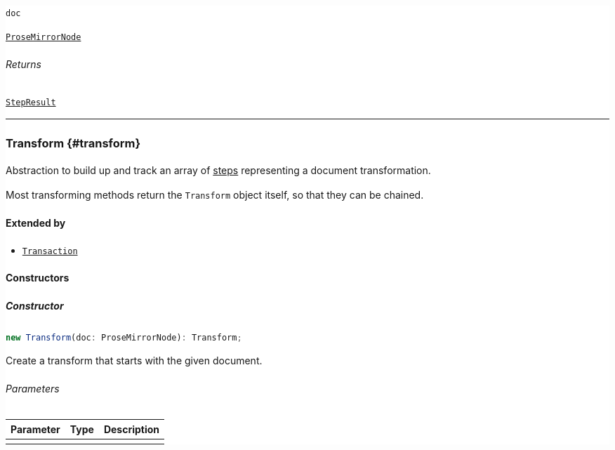 `doc`

</td>
<td>

[`ProseMirrorNode`](model.md#prosemirrornode)

</td>
</tr>
</tbody>
</table>

###### Returns

[`StepResult`](#stepresult)





***

### Transform {#transform}



Abstraction to build up and track an array of
[steps](https://prosemirror.net/docs/ref/#transform.Step) representing a document transformation.

Most transforming methods return the `Transform` object itself, so
that they can be chained.

#### Extended by

- [`Transaction`](state.md#transaction)









#### Constructors

##### Constructor

```ts
new Transform(doc: ProseMirrorNode): Transform;
```

Create a transform that starts with the given document.

###### Parameters

<table>
<thead>
<tr>
<th>Parameter</th>
<th>Type</th>
<th>Description</th>
</tr>
</thead>
<tbody>
<tr>
<td>
